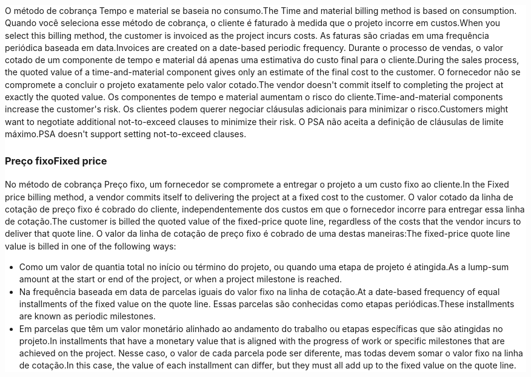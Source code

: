 <span data-ttu-id="ee1d2-141">O método de cobrança Tempo e material se baseia no consumo.</span><span class="sxs-lookup"><span data-stu-id="ee1d2-141">The Time and material billing method is based on consumption.</span></span> <span data-ttu-id="ee1d2-142">Quando você seleciona esse método de cobrança, o cliente é faturado à medida que o projeto incorre em custos.</span><span class="sxs-lookup"><span data-stu-id="ee1d2-142">When you select this billing method, the customer is invoiced as the project incurs costs.</span></span> <span data-ttu-id="ee1d2-143">As faturas são criadas em uma frequência periódica baseada em data.</span><span class="sxs-lookup"><span data-stu-id="ee1d2-143">Invoices are created on a date-based periodic frequency.</span></span> <span data-ttu-id="ee1d2-144">Durante o processo de vendas, o valor cotado de um componente de tempo e material dá apenas uma estimativa do custo final para o cliente.</span><span class="sxs-lookup"><span data-stu-id="ee1d2-144">During the sales process, the quoted value of a time-and-material component gives only an estimate of the final cost to the customer.</span></span> <span data-ttu-id="ee1d2-145">O fornecedor não se compromete a concluir o projeto exatamente pelo valor cotado.</span><span class="sxs-lookup"><span data-stu-id="ee1d2-145">The vendor doesn't commit itself to completing the project at exactly the quoted value.</span></span> <span data-ttu-id="ee1d2-146">Os componentes de tempo e material aumentam o risco do cliente.</span><span class="sxs-lookup"><span data-stu-id="ee1d2-146">Time-and-material components increase the customer's risk.</span></span> <span data-ttu-id="ee1d2-147">Os clientes podem querer negociar cláusulas adicionais para minimizar o risco.</span><span class="sxs-lookup"><span data-stu-id="ee1d2-147">Customers might want to negotiate additional not-to-exceed clauses to minimize their risk.</span></span> <span data-ttu-id="ee1d2-148">O PSA não aceita a definição de cláusulas de limite máximo.</span><span class="sxs-lookup"><span data-stu-id="ee1d2-148">PSA doesn't support setting not-to-exceed clauses.</span></span>

### <a name="fixed-price"></a><span data-ttu-id="ee1d2-149">Preço fixo</span><span class="sxs-lookup"><span data-stu-id="ee1d2-149">Fixed price</span></span>

<span data-ttu-id="ee1d2-150">No método de cobrança Preço fixo, um fornecedor se compromete a entregar o projeto a um custo fixo ao cliente.</span><span class="sxs-lookup"><span data-stu-id="ee1d2-150">In the Fixed price billing method, a vendor commits itself to delivering the project at a fixed cost to the customer.</span></span> <span data-ttu-id="ee1d2-151">O valor cotado da linha de cotação de preço fixo é cobrado do cliente, independentemente dos custos em que o fornecedor incorre para entregar essa linha de cotação.</span><span class="sxs-lookup"><span data-stu-id="ee1d2-151">The customer is billed the quoted value of the fixed-price quote line, regardless of the costs that the vendor incurs to deliver that quote line.</span></span> <span data-ttu-id="ee1d2-152">O valor da linha de cotação de preço fixo é cobrado de uma destas maneiras:</span><span class="sxs-lookup"><span data-stu-id="ee1d2-152">The fixed-price quote line value is billed in one of the following ways:</span></span> 

- <span data-ttu-id="ee1d2-153">Como um valor de quantia total no início ou término do projeto, ou quando uma etapa de projeto é atingida.</span><span class="sxs-lookup"><span data-stu-id="ee1d2-153">As a lump-sum amount at the start or end of the project, or when a project milestone is reached.</span></span> 
- <span data-ttu-id="ee1d2-154">Na frequência baseada em data de parcelas iguais do valor fixo na linha de cotação.</span><span class="sxs-lookup"><span data-stu-id="ee1d2-154">At a date-based frequency of equal installments of the fixed value on the quote line.</span></span> <span data-ttu-id="ee1d2-155">Essas parcelas são conhecidas como etapas periódicas.</span><span class="sxs-lookup"><span data-stu-id="ee1d2-155">These installments are known as periodic milestones.</span></span>
- <span data-ttu-id="ee1d2-156">Em parcelas que têm um valor monetário alinhado ao andamento do trabalho ou etapas específicas que são atingidas no projeto.</span><span class="sxs-lookup"><span data-stu-id="ee1d2-156">In installments that have a monetary value that is aligned with the progress of work or specific milestones that are achieved on the project.</span></span> <span data-ttu-id="ee1d2-157">Nesse caso, o valor de cada parcela pode ser diferente, mas todas devem somar o valor fixo na linha de cotação.</span><span class="sxs-lookup"><span data-stu-id="ee1d2-157">In this case, the value of each installment can differ, but they must all add up to the fixed value on the quote line.</span></span>
